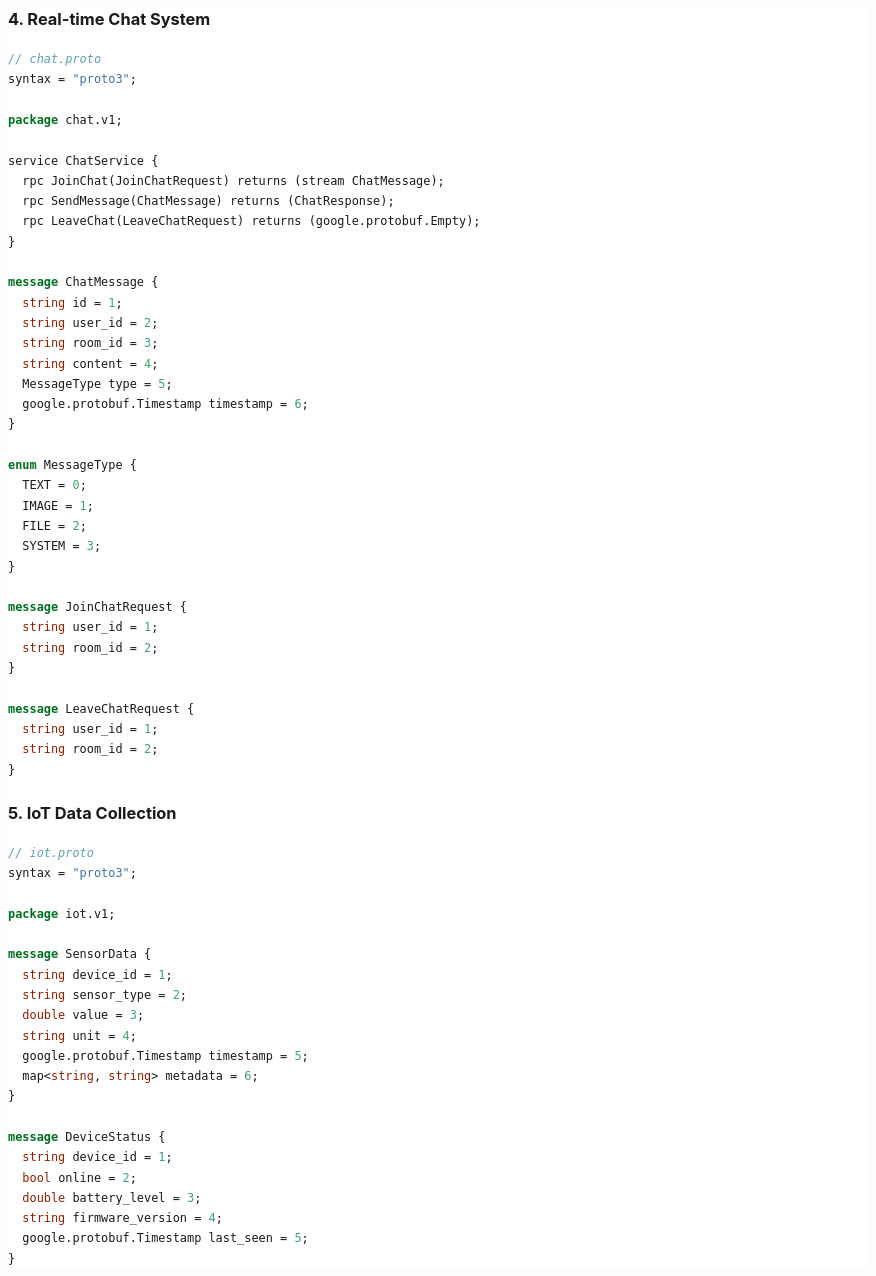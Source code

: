 ### 4. Real-time Chat System
```protobuf
// chat.proto
syntax = "proto3";

package chat.v1;

service ChatService {
  rpc JoinChat(JoinChatRequest) returns (stream ChatMessage);
  rpc SendMessage(ChatMessage) returns (ChatResponse);
  rpc LeaveChat(LeaveChatRequest) returns (google.protobuf.Empty);
}

message ChatMessage {
  string id = 1;
  string user_id = 2;
  string room_id = 3;
  string content = 4;
  MessageType type = 5;
  google.protobuf.Timestamp timestamp = 6;
}

enum MessageType {
  TEXT = 0;
  IMAGE = 1;
  FILE = 2;
  SYSTEM = 3;
}

message JoinChatRequest {
  string user_id = 1;
  string room_id = 2;
}

message LeaveChatRequest {
  string user_id = 1;
  string room_id = 2;
}
```

### 5. IoT Data Collection
```protobuf
// iot.proto
syntax = "proto3";

package iot.v1;

message SensorData {
  string device_id = 1;
  string sensor_type = 2;
  double value = 3;
  string unit = 4;
  google.protobuf.Timestamp timestamp = 5;
  map<string, string> metadata = 6;
}

message DeviceStatus {
  string device_id = 1;
  bool online = 2;
  double battery_level = 3;
  string firmware_version = 4;
  google.protobuf.Timestamp last_seen = 5;
}
```